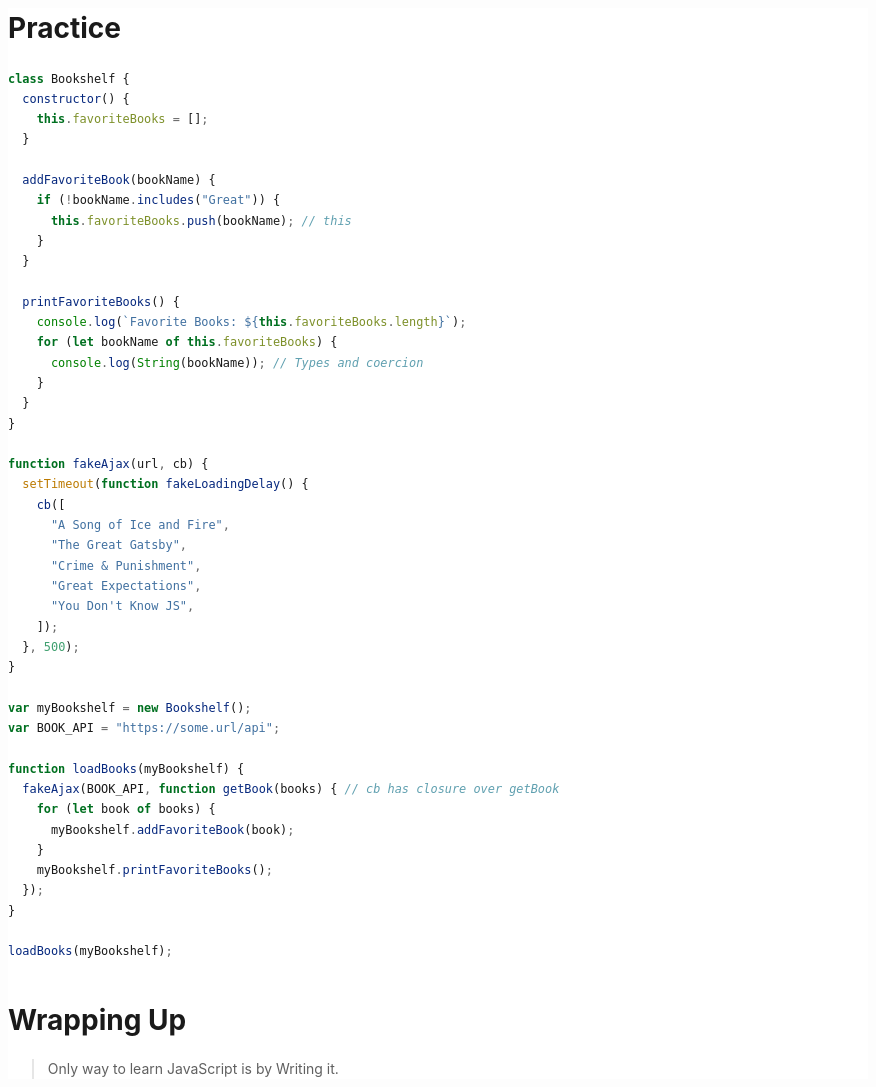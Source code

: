 # Practice

[](http://static.frontendmasters.com/resources/2019-05-08-getting-into-javascript/getting-into-javascript.zip)

```jsx
class Bookshelf {
  constructor() {
    this.favoriteBooks = [];
  }

  addFavoriteBook(bookName) {
    if (!bookName.includes("Great")) {
      this.favoriteBooks.push(bookName); // this
    }
  }

  printFavoriteBooks() {
    console.log(`Favorite Books: ${this.favoriteBooks.length}`);
    for (let bookName of this.favoriteBooks) {
      console.log(String(bookName)); // Types and coercion
    }
  }
}

function fakeAjax(url, cb) {
  setTimeout(function fakeLoadingDelay() {
    cb([
      "A Song of Ice and Fire",
      "The Great Gatsby",
      "Crime & Punishment",
      "Great Expectations",
      "You Don't Know JS",
    ]);
  }, 500);
}

var myBookshelf = new Bookshelf();
var BOOK_API = "https://some.url/api";

function loadBooks(myBookshelf) {
  fakeAjax(BOOK_API, function getBook(books) { // cb has closure over getBook
    for (let book of books) {
      myBookshelf.addFavoriteBook(book);
    }
    myBookshelf.printFavoriteBooks();
  });
}

loadBooks(myBookshelf);
```

# Wrapping Up

> Only way to learn JavaScript is by Writing it.
>